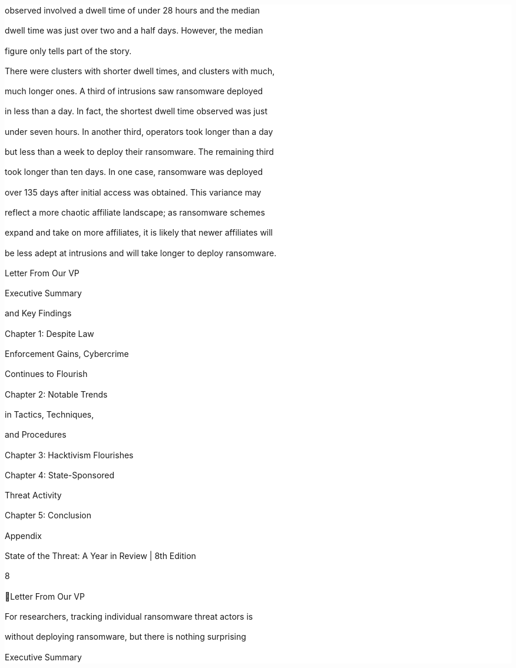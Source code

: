 observed involved a dwell time of under 28 hours and the median 

dwell time was just over two and a half days. However, the median 

figure only tells part of the story. 

There were clusters with shorter dwell times, and clusters with much, 

much longer ones. A third of intrusions saw ransomware deployed 

in less than a day. In fact, the shortest dwell time observed was just 

under seven hours. In another third, operators took longer than a day 

but less than a week to deploy their ransomware. The remaining third 

took longer than ten days. In one case, ransomware was deployed 

over 135 days after initial access was obtained. This variance may 

reflect a more chaotic affiliate landscape; as ransomware schemes 

expand and take on more affiliates, it is likely that newer affiliates will 

be less adept at intrusions and will take longer to deploy ransomware. 

Letter From Our VP

Executive Summary 

and Key Findings

Chapter 1: Despite Law 

Enforcement Gains, Cybercrime 

Continues to Flourish

Chapter 2: Notable Trends 

in Tactics, Techniques, 

and Procedures

Chapter 3: Hacktivism Flourishes

Chapter 4: State\-Sponsored 

Threat Activity

Chapter 5: Conclusion

Appendix

State of the Threat: A Year in Review \| 8th Edition

8

Letter From Our VP

For researchers, tracking individual ransomware threat actors is 

without deploying ransomware, but there is nothing surprising 

Executive Summary 
